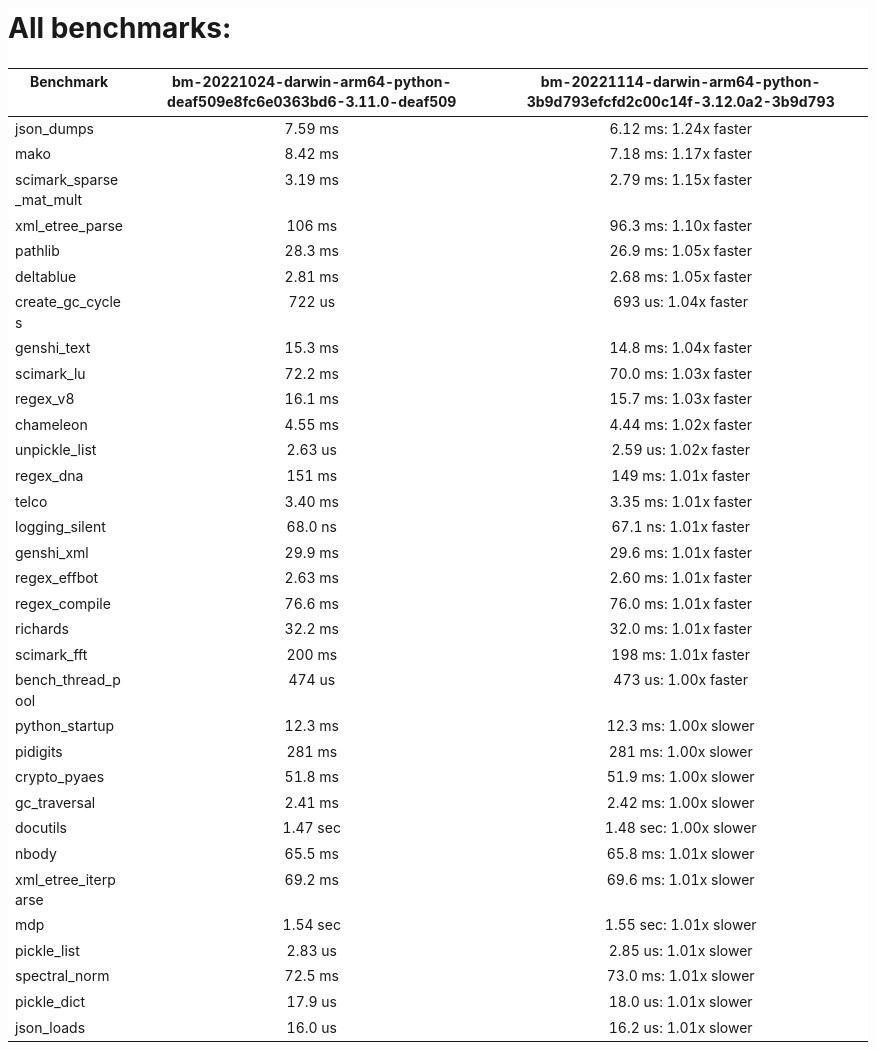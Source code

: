 All benchmarks:
===============

| Benchmark               | bm-20221024-darwin-arm64-python-deaf509e8fc6e0363bd6-3.11.0-deaf509 | bm-20221114-darwin-arm64-python-3b9d793efcfd2c00c14f-3.12.0a2-3b9d793 |
|-------------------------|:-------------------------------------------------------------------:|:---------------------------------------------------------------------:|
| json_dumps              | 7.59 ms                                                             | 6.12 ms: 1.24x faster                                                 |
| mako                    | 8.42 ms                                                             | 7.18 ms: 1.17x faster                                                 |
| scimark_sparse_mat_mult | 3.19 ms                                                             | 2.79 ms: 1.15x faster                                                 |
| xml_etree_parse         | 106 ms                                                              | 96.3 ms: 1.10x faster                                                 |
| pathlib                 | 28.3 ms                                                             | 26.9 ms: 1.05x faster                                                 |
| deltablue               | 2.81 ms                                                             | 2.68 ms: 1.05x faster                                                 |
| create_gc_cycles        | 722 us                                                              | 693 us: 1.04x faster                                                  |
| genshi_text             | 15.3 ms                                                             | 14.8 ms: 1.04x faster                                                 |
| scimark_lu              | 72.2 ms                                                             | 70.0 ms: 1.03x faster                                                 |
| regex_v8                | 16.1 ms                                                             | 15.7 ms: 1.03x faster                                                 |
| chameleon               | 4.55 ms                                                             | 4.44 ms: 1.02x faster                                                 |
| unpickle_list           | 2.63 us                                                             | 2.59 us: 1.02x faster                                                 |
| regex_dna               | 151 ms                                                              | 149 ms: 1.01x faster                                                  |
| telco                   | 3.40 ms                                                             | 3.35 ms: 1.01x faster                                                 |
| logging_silent          | 68.0 ns                                                             | 67.1 ns: 1.01x faster                                                 |
| genshi_xml              | 29.9 ms                                                             | 29.6 ms: 1.01x faster                                                 |
| regex_effbot            | 2.63 ms                                                             | 2.60 ms: 1.01x faster                                                 |
| regex_compile           | 76.6 ms                                                             | 76.0 ms: 1.01x faster                                                 |
| richards                | 32.2 ms                                                             | 32.0 ms: 1.01x faster                                                 |
| scimark_fft             | 200 ms                                                              | 198 ms: 1.01x faster                                                  |
| bench_thread_pool       | 474 us                                                              | 473 us: 1.00x faster                                                  |
| python_startup          | 12.3 ms                                                             | 12.3 ms: 1.00x slower                                                 |
| pidigits                | 281 ms                                                              | 281 ms: 1.00x slower                                                  |
| crypto_pyaes            | 51.8 ms                                                             | 51.9 ms: 1.00x slower                                                 |
| gc_traversal            | 2.41 ms                                                             | 2.42 ms: 1.00x slower                                                 |
| docutils                | 1.47 sec                                                            | 1.48 sec: 1.00x slower                                                |
| nbody                   | 65.5 ms                                                             | 65.8 ms: 1.01x slower                                                 |
| xml_etree_iterparse     | 69.2 ms                                                             | 69.6 ms: 1.01x slower                                                 |
| mdp                     | 1.54 sec                                                            | 1.55 sec: 1.01x slower                                                |
| pickle_list             | 2.83 us                                                             | 2.85 us: 1.01x slower                                                 |
| spectral_norm           | 72.5 ms                                                             | 73.0 ms: 1.01x slower                                                 |
| pickle_dict             | 17.9 us                                                             | 18.0 us: 1.01x slower                                                 |
| json_loads              | 16.0 us                                                             | 16.2 us: 1.01x slower                                                 |